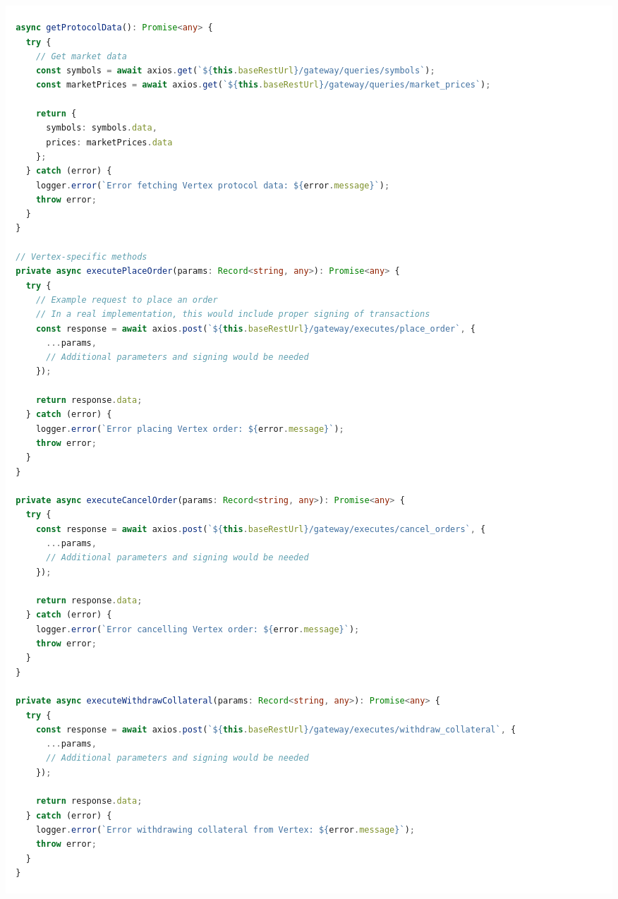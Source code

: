```typescript
  
  async getProtocolData(): Promise<any> {
    try {
      // Get market data
      const symbols = await axios.get(`${this.baseRestUrl}/gateway/queries/symbols`);
      const marketPrices = await axios.get(`${this.baseRestUrl}/gateway/queries/market_prices`);
      
      return {
        symbols: symbols.data,
        prices: marketPrices.data
      };
    } catch (error) {
      logger.error(`Error fetching Vertex protocol data: ${error.message}`);
      throw error;
    }
  }
  
  // Vertex-specific methods
  private async executePlaceOrder(params: Record<string, any>): Promise<any> {
    try {
      // Example request to place an order
      // In a real implementation, this would include proper signing of transactions
      const response = await axios.post(`${this.baseRestUrl}/gateway/executes/place_order`, {
        ...params,
        // Additional parameters and signing would be needed
      });
      
      return response.data;
    } catch (error) {
      logger.error(`Error placing Vertex order: ${error.message}`);
      throw error;
    }
  }
  
  private async executeCancelOrder(params: Record<string, any>): Promise<any> {
    try {
      const response = await axios.post(`${this.baseRestUrl}/gateway/executes/cancel_orders`, {
        ...params,
        // Additional parameters and signing would be needed
      });
      
      return response.data;
    } catch (error) {
      logger.error(`Error cancelling Vertex order: ${error.message}`);
      throw error;
    }
  }
  
  private async executeWithdrawCollateral(params: Record<string, any>): Promise<any> {
    try {
      const response = await axios.post(`${this.baseRestUrl}/gateway/executes/withdraw_collateral`, {
        ...params,
        // Additional parameters and signing would be needed
      });
      
      return response.data;
    } catch (error) {
      logger.error(`Error withdrawing collateral from Vertex: ${error.message}`);
      throw error;
    }
  }
  
```
